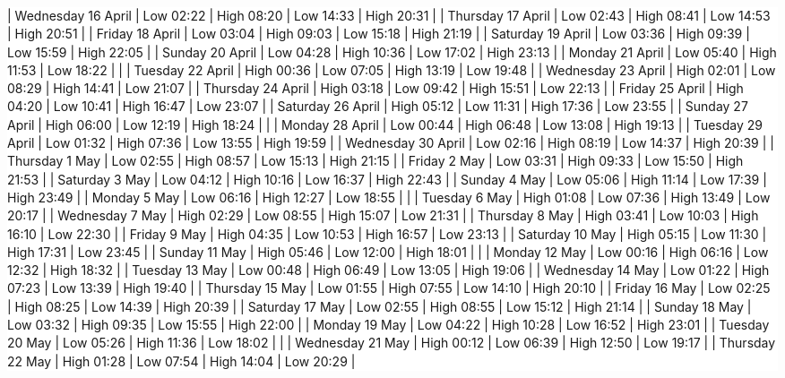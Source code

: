 | Wednesday 16 April | Low 02:22 | High 08:20 | Low 14:33 | High 20:31 | 
| Thursday 17 April | Low 02:43 | High 08:41 | Low 14:53 | High 20:51 | 
| Friday 18 April | Low 03:04 | High 09:03 | Low 15:18 | High 21:19 | 
| Saturday 19 April | Low 03:36 | High 09:39 | Low 15:59 | High 22:05 | 
| Sunday 20 April | Low 04:28 | High 10:36 | Low 17:02 | High 23:13 | 
| Monday 21 April | Low 05:40 | High 11:53 | Low 18:22 |  | 
| Tuesday 22 April | High 00:36 | Low 07:05 | High 13:19 | Low 19:48 | 
| Wednesday 23 April | High 02:01 | Low 08:29 | High 14:41 | Low 21:07 | 
| Thursday 24 April | High 03:18 | Low 09:42 | High 15:51 | Low 22:13 | 
| Friday 25 April | High 04:20 | Low 10:41 | High 16:47 | Low 23:07 | 
| Saturday 26 April | High 05:12 | Low 11:31 | High 17:36 | Low 23:55 | 
| Sunday 27 April | High 06:00 | Low 12:19 | High 18:24 |  | 
| Monday 28 April | Low 00:44 | High 06:48 | Low 13:08 | High 19:13 | 
| Tuesday 29 April | Low 01:32 | High 07:36 | Low 13:55 | High 19:59 | 
| Wednesday 30 April | Low 02:16 | High 08:19 | Low 14:37 | High 20:39 | 
| Thursday 1 May | Low 02:55 | High 08:57 | Low 15:13 | High 21:15 | 
| Friday 2 May | Low 03:31 | High 09:33 | Low 15:50 | High 21:53 | 
| Saturday 3 May | Low 04:12 | High 10:16 | Low 16:37 | High 22:43 | 
| Sunday 4 May | Low 05:06 | High 11:14 | Low 17:39 | High 23:49 | 
| Monday 5 May | Low 06:16 | High 12:27 | Low 18:55 |  | 
| Tuesday 6 May | High 01:08 | Low 07:36 | High 13:49 | Low 20:17 | 
| Wednesday 7 May | High 02:29 | Low 08:55 | High 15:07 | Low 21:31 | 
| Thursday 8 May | High 03:41 | Low 10:03 | High 16:10 | Low 22:30 | 
| Friday 9 May | High 04:35 | Low 10:53 | High 16:57 | Low 23:13 | 
| Saturday 10 May | High 05:15 | Low 11:30 | High 17:31 | Low 23:45 | 
| Sunday 11 May | High 05:46 | Low 12:00 | High 18:01 |  | 
| Monday 12 May | Low 00:16 | High 06:16 | Low 12:32 | High 18:32 | 
| Tuesday 13 May | Low 00:48 | High 06:49 | Low 13:05 | High 19:06 | 
| Wednesday 14 May | Low 01:22 | High 07:23 | Low 13:39 | High 19:40 | 
| Thursday 15 May | Low 01:55 | High 07:55 | Low 14:10 | High 20:10 | 
| Friday 16 May | Low 02:25 | High 08:25 | Low 14:39 | High 20:39 | 
| Saturday 17 May | Low 02:55 | High 08:55 | Low 15:12 | High 21:14 | 
| Sunday 18 May | Low 03:32 | High 09:35 | Low 15:55 | High 22:00 | 
| Monday 19 May | Low 04:22 | High 10:28 | Low 16:52 | High 23:01 | 
| Tuesday 20 May | Low 05:26 | High 11:36 | Low 18:02 |  | 
| Wednesday 21 May | High 00:12 | Low 06:39 | High 12:50 | Low 19:17 | 
| Thursday 22 May | High 01:28 | Low 07:54 | High 14:04 | Low 20:29 | 